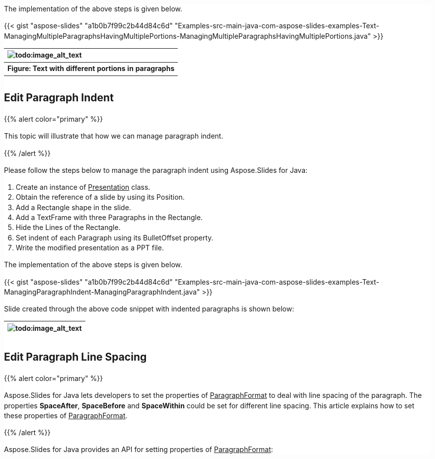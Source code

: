 The implementation of the above steps is given below.

{{< gist "aspose-slides" "a1b0b7f99c2b44d84c6d" "Examples-src-main-java-com-aspose-slides-examples-Text-ManagingMultipleParagraphsHavingMultiplePortions-ManagingMultipleParagraphsHavingMultiplePortions.java" >}}

|![todo:image_alt_text](http://i.imgur.com/lTa19nC.png)|
| :- |
|**Figure: Text with different portions in paragraphs**|


## **Edit Paragraph Indent**
{{% alert color="primary" %}} 

This topic will illustrate that how we can manage paragraph indent.

{{% /alert %}} 

Please follow the steps below to manage the paragraph indent using Aspose.Slides for Java:

1. Create an instance of [Presentation](http://www.aspose.com/api/java/slides/com.aspose.slides/classes/Presentation) class.
1. Obtain the reference of a slide by using its Position.
1. Add a Rectangle shape in the slide.
1. Add a TextFrame with three Paragraphs in the Rectangle.
1. Hide the Lines of the Rectangle.
1. Set indent of each Paragraph using its BulletOffset property.
1. Write the modified presentation as a PPT file.

The implementation of the above steps is given below.

{{< gist "aspose-slides" "a1b0b7f99c2b44d84c6d" "Examples-src-main-java-com-aspose-slides-examples-Text-ManagingParagraphIndent-ManagingParagraphIndent.java" >}}


Slide created through the above code snippet with indented paragraphs is shown below:

|![todo:image_alt_text](http://i.imgur.com/zvaHBUg.png)|
| :- |
## **Edit Paragraph Line Spacing**
{{% alert color="primary" %}} 

Aspose.Slides for Java lets developers to set the properties of [ParagraphFormat](http://www.aspose.com/api/java/slides/com.aspose.slides/classes/ParagraphFormat) to deal with line spacing of the paragraph. The properties **SpaceAfter**, **SpaceBefore** and **SpaceWithin** could be set for different line spacing. This article explains how to set these properties of [ParagraphFormat](http://www.aspose.com/api/java/slides/com.aspose.slides/classes/ParagraphFormat).

{{% /alert %}} 

Aspose.Slides for Java provides an API for setting properties of [ParagraphFormat](http://www.aspose.com/api/java/slides/com.aspose.slides/classes/ParagraphFormat):
